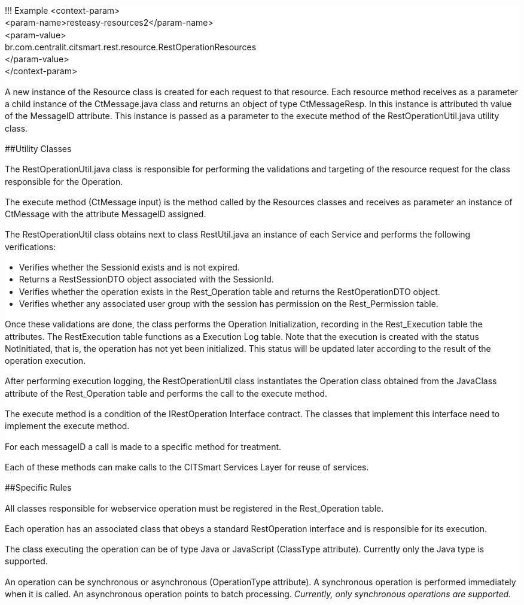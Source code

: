 !!! Example 
    \<context-param\>  
    \<param-name\>resteasy-resources2\</param-name\>  
    \<param-value\>  
      br.com.centralit.citsmart.rest.resource.RestOperationResources  
    ​\</param-value\>  
    \</context-param\>  

A new instance of the Resource class is created for each request to that resource. Each resource method receives as a parameter a child instance of the CtMessage.java class and returns an object of type CtMessageResp. In this instance is attributed th value of the MessageID attribute. This instance is passed as a parameter to the execute method of the RestOperationUtil.java utility class.

##Utility Classes

The RestOperationUtil.java class is responsible for performing the validations and targeting of the resource request for the class responsible for the Operation.

The execute method (CtMessage input) is the method called by the Resources classes and receives as parameter an instance of CtMessage with the attribute MessageID assigned.

The RestOperationUtil class obtains next to class RestUtil.java an instance of each Service and performs the following verifications:

-   Verifies whether the SessionId exists and is not expired.
-   Returns a RestSessionDTO object associated with the SessionId.
-   Verifies whether the operation exists in the Rest_Operation table and
    returns the RestOperationDTO object.
-   Verifies whether any associated user group with the session has permission
    on the Rest_Permission table.

Once these validations are done, the class performs the Operation Initialization, recording in the Rest_Execution table the attributes. The RestExecution table functions as a Execution Log table. Note that the execution is created with the status NotInitiated, that is, the operation has not yet been initialized. This status will be updated later according to the result of the operation execution.

After performing execution logging, the RestOperationUtil class instantiates the Operation class obtained from the JavaClass attribute of the Rest_Operation table and performs the call to the execute method.

The execute method is a condition of the IRestOperation Interface contract. The classes that implement this interface need to implement the execute method.

For each messageID a call is made to a specific method for treatment.

Each of these methods can make calls to the CITSmart Services Layer for reuse of services.

##Specific Rules

All classes responsible for webservice operation must be registered in the Rest_Operation table.

Each operation has an associated class that obeys a standard RestOperation interface and is responsible for its execution.

The class executing the operation can be of type Java or JavaScript (ClassType attribute). Currently only the Java type is supported.

An operation can be synchronous or asynchronous (OperationType attribute). A synchronous operation is performed immediately when it is called. An asynchronous operation points to batch processing. *Currently, only synchronous operations are supported.*
